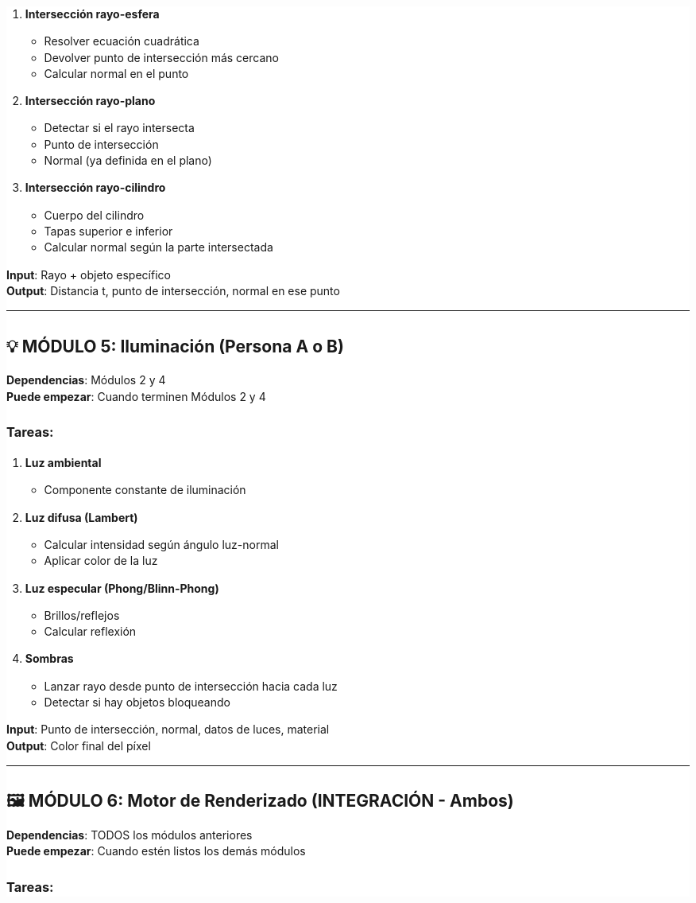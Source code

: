1. **Intersección rayo-esfera**
    
    - Resolver ecuación cuadrática
    - Devolver punto de intersección más cercano
    - Calcular normal en el punto
2. **Intersección rayo-plano**
    
    - Detectar si el rayo intersecta
    - Punto de intersección
    - Normal (ya definida en el plano)
3. **Intersección rayo-cilindro**
    
    - Cuerpo del cilindro
    - Tapas superior e inferior
    - Calcular normal según la parte intersectada

**Input**: Rayo + objeto específico  
**Output**: Distancia t, punto de intersección, normal en ese punto

---

## 💡 MÓDULO 5: Iluminación (Persona A o B)

**Dependencias**: Módulos 2 y 4  
**Puede empezar**: Cuando terminen Módulos 2 y 4

### Tareas:

1. **Luz ambiental**
    
    - Componente constante de iluminación
2. **Luz difusa (Lambert)**
    
    - Calcular intensidad según ángulo luz-normal
    - Aplicar color de la luz
3. **Luz especular (Phong/Blinn-Phong)**
    
    - Brillos/reflejos
    - Calcular reflexión
4. **Sombras**
    
    - Lanzar rayo desde punto de intersección hacia cada luz
    - Detectar si hay objetos bloqueando

**Input**: Punto de intersección, normal, datos de luces, material  
**Output**: Color final del píxel

---

## 🖼️ MÓDULO 6: Motor de Renderizado (INTEGRACIÓN - Ambos)

**Dependencias**: TODOS los módulos anteriores  
**Puede empezar**: Cuando estén listos los demás módulos

### Tareas:
